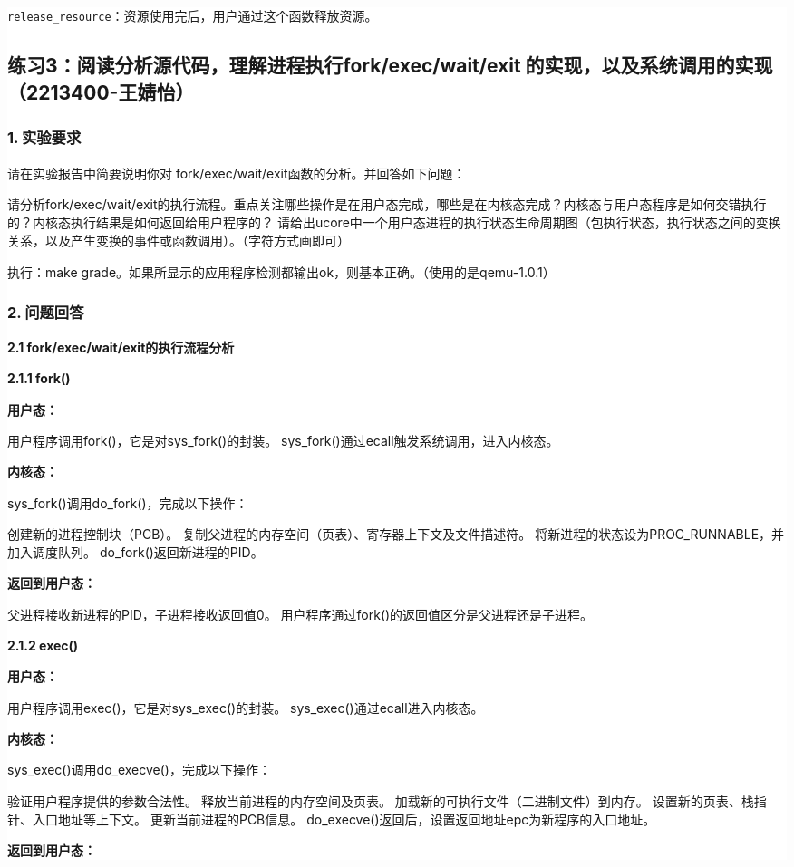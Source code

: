 `release_resource`：资源使用完后，用户通过这个函数释放资源。


## 练习3：阅读分析源代码，理解进程执行fork/exec/wait/exit 的实现，以及系统调用的实现（2213400-王婧怡）

### 1. 实验要求

请在实验报告中简要说明你对 fork/exec/wait/exit函数的分析。并回答如下问题：

请分析fork/exec/wait/exit的执行流程。重点关注哪些操作是在用户态完成，哪些是在内核态完成？内核态与用户态程序是如何交错执行的？内核态执行结果是如何返回给用户程序的？
请给出ucore中一个用户态进程的执行状态生命周期图（包执行状态，执行状态之间的变换关系，以及产生变换的事件或函数调用）。（字符方式画即可）

执行：make grade。如果所显示的应用程序检测都输出ok，则基本正确。（使用的是qemu-1.0.1）

### 2. 问题回答

**2.1 fork/exec/wait/exit的执行流程分析**

**2.1.1 fork()**

**用户态：**

用户程序调用fork()，它是对sys_fork()的封装。
sys_fork()通过ecall触发系统调用，进入内核态。

**内核态：**

sys_fork()调用do_fork()，完成以下操作：

创建新的进程控制块（PCB）。
复制父进程的内存空间（页表）、寄存器上下文及文件描述符。
将新进程的状态设为PROC_RUNNABLE，并加入调度队列。
do_fork()返回新进程的PID。

**返回到用户态：**

父进程接收新进程的PID，子进程接收返回值0。
用户程序通过fork()的返回值区分是父进程还是子进程。

**2.1.2 exec()**

**用户态：**

用户程序调用exec()，它是对sys_exec()的封装。
sys_exec()通过ecall进入内核态。

**内核态：**

sys_exec()调用do_execve()，完成以下操作：

验证用户程序提供的参数合法性。
释放当前进程的内存空间及页表。
加载新的可执行文件（二进制文件）到内存。
设置新的页表、栈指针、入口地址等上下文。
更新当前进程的PCB信息。
do_execve()返回后，设置返回地址epc为新程序的入口地址。

**返回到用户态：**
